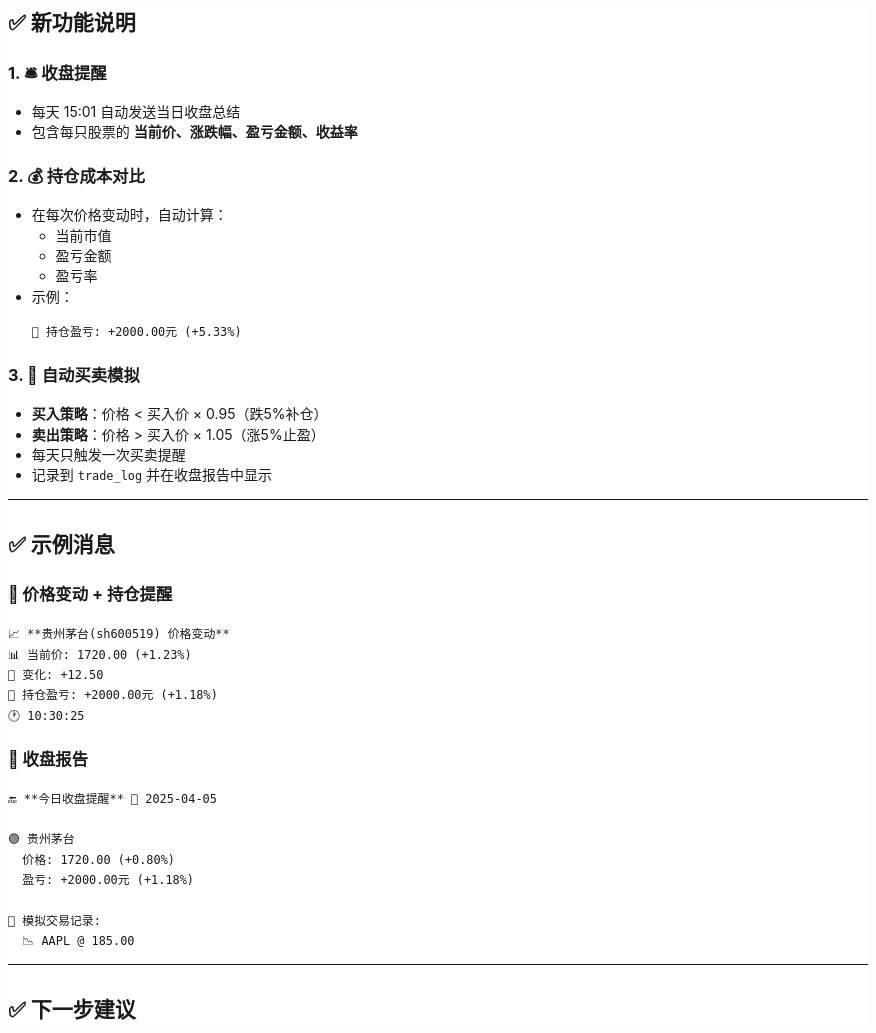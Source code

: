 
## ✅ 新功能说明

### 1. 🛎️ 收盘提醒
- 每天 15:01 自动发送当日收盘总结
- 包含每只股票的 **当前价、涨跌幅、盈亏金额、收益率**

### 2. 💰 持仓成本对比
- 在每次价格变动时，自动计算：
  - 当前市值
  - 盈亏金额
  - 盈亏率
- 示例：
  ```
  💼 持仓盈亏: +2000.00元 (+5.33%)
  ```

### 3. 🤖 自动买卖模拟
- **买入策略**：价格 < 买入价 × 0.95（跌5%补仓）
- **卖出策略**：价格 > 买入价 × 1.05（涨5%止盈）
- 每天只触发一次买卖提醒
- 记录到 `trade_log` 并在收盘报告中显示

---

## ✅ 示例消息

### 📌 价格变动 + 持仓提醒
```
📈 **贵州茅台(sh600519) 价格变动**
📊 当前价: 1720.00 (+1.23%)
🔄 变化: +12.50
💼 持仓盈亏: +2000.00元 (+1.18%)
🕐 10:30:25
```

### 📌 收盘报告
```
🔚 **今日收盘提醒** 📅 2025-04-05

🟢 贵州茅台
  价格: 1720.00 (+0.80%)
  盈亏: +2000.00元 (+1.18%)

📌 模拟交易记录:
  📉 AAPL @ 185.00
```

---

## ✅ 下一步建议
